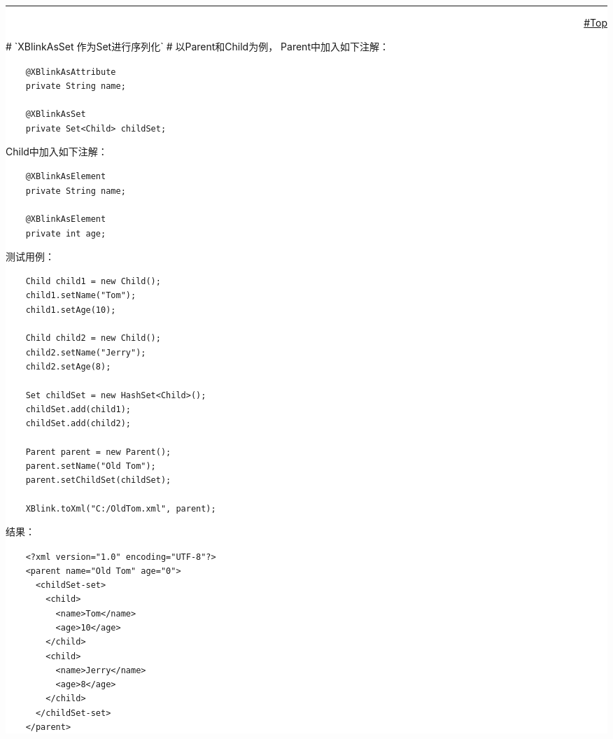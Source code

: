 


---


<p align='right'><a href='#Top.md'>#Top</a></p>
# `XBlinkAsSet 作为Set进行序列化` #
以Parent和Child为例， Parent中加入如下注解：

```
	@XBlinkAsAttribute
	private String name;

	@XBlinkAsSet
	private Set<Child> childSet;
```

Child中加入如下注解：

```
	@XBlinkAsElement
	private String name;

	@XBlinkAsElement
	private int age;
```

测试用例：

```
	Child child1 = new Child();
	child1.setName("Tom");
	child1.setAge(10);

	Child child2 = new Child();
	child2.setName("Jerry");
	child2.setAge(8);

	Set childSet = new HashSet<Child>();
	childSet.add(child1);
	childSet.add(child2);

	Parent parent = new Parent();
	parent.setName("Old Tom");
	parent.setChildSet(childSet);

	XBlink.toXml("C:/OldTom.xml", parent);
```

结果：

```
	<?xml version="1.0" encoding="UTF-8"?>
	<parent name="Old Tom" age="0">
	  <childSet-set>
	    <child>
	      <name>Tom</name>
	      <age>10</age>
	    </child>
	    <child>
	      <name>Jerry</name>
	      <age>8</age>
	    </child>
	  </childSet-set>
	</parent>
```
